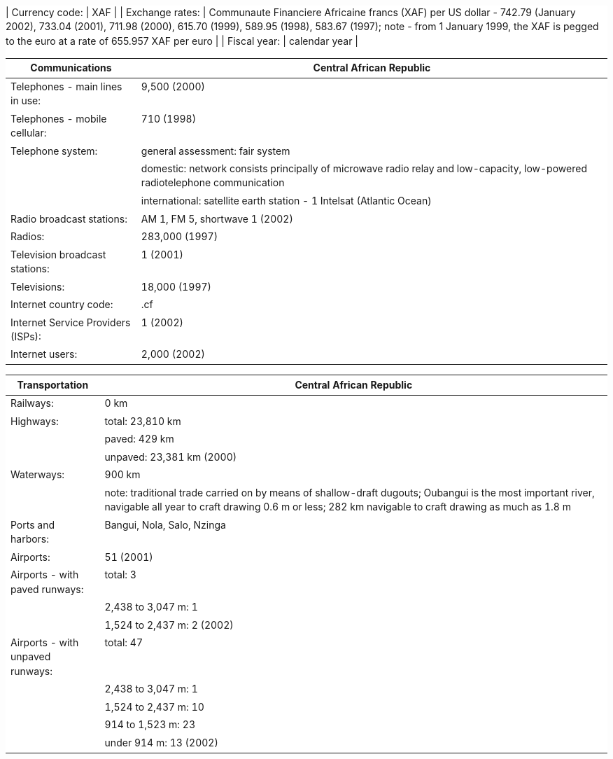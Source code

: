 | Currency code: | XAF |
| Exchange rates: | Communaute Financiere Africaine francs (XAF) per US dollar - 742.79 (January 2002), 733.04 (2001), 711.98 (2000), 615.70 (1999), 589.95 (1998), 583.67 (1997); note - from 1 January 1999, the XAF is pegged to the euro at a rate of 655.957 XAF per euro |
| Fiscal year: | calendar year |

| Communications | Central African Republic |
| --- | --- |
| Telephones - main lines in use: | 9,500 (2000) |
| Telephones - mobile cellular: | 710 (1998) |
| Telephone system: | general assessment: fair system |
| | domestic: network consists principally of microwave radio relay and low-capacity, low-powered radiotelephone communication |
| | international: satellite earth station - 1 Intelsat (Atlantic Ocean) |
| Radio broadcast stations: | AM 1, FM 5, shortwave 1 (2002) |
| Radios: | 283,000 (1997) |
| Television broadcast stations: | 1 (2001) |
| Televisions: | 18,000 (1997) |
| Internet country code: | .cf |
| Internet Service Providers (ISPs): | 1 (2002) |
| Internet users: | 2,000 (2002) |

| Transportation | Central African Republic |
| --- | --- |
| Railways: | 0 km |
| Highways: | total: 23,810 km |
| | paved: 429 km |
| | unpaved: 23,381 km (2000) |
| Waterways: | 900 km |
| | note: traditional trade carried on by means of shallow-draft dugouts; Oubangui is the most important river, navigable all year to craft drawing 0.6 m or less; 282 km navigable to craft drawing as much as 1.8 m |
| Ports and harbors: | Bangui, Nola, Salo, Nzinga |
| Airports: | 51 (2001) |
| Airports - with paved runways: | total: 3 |
| | 2,438 to 3,047 m: 1 |
| | 1,524 to 2,437 m: 2 (2002) |
| Airports - with unpaved runways: | total: 47 |
| | 2,438 to 3,047 m: 1 |
| | 1,524 to 2,437 m: 10 |
| | 914 to 1,523 m: 23 |
| | under 914 m: 13 (2002) |
